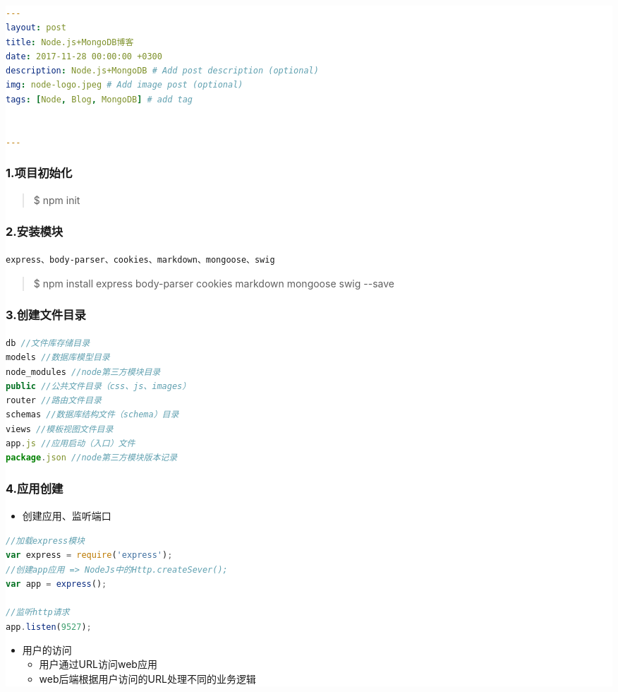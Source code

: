 ```yaml
---
layout: post
title: Node.js+MongoDB博客
date: 2017-11-28 00:00:00 +0300
description: Node.js+MongoDB # Add post description (optional)
img: node-logo.jpeg # Add image post (optional)
tags: [Node, Blog, MongoDB] # add tag


---
```

### 1.项目初始化
>$ npm init

### 2.安装模块
```
express、body-parser、cookies、markdown、mongoose、swig
```

>$ npm install express body-parser cookies markdown mongoose swig --save

### 3.创建文件目录

```js
db //文件库存储目录
models //数据库模型目录
node_modules //node第三方模块目录
public //公共文件目录（css、js、images）
router //路由文件目录
schemas //数据库结构文件（schema）目录
views //模板视图文件目录
app.js //应用启动（入口）文件
package.json //node第三方模块版本记录
```

### 4.应用创建

- 创建应用、监听端口

```js
//加载express模块
var express = require('express');
//创建app应用 => NodeJs中的Http.createSever();
var app = express();

//监听http请求
app.listen(9527);
```
- 用户的访问
  - 用户通过URL访问web应用
  - web后端根据用户访问的URL处理不同的业务逻辑
